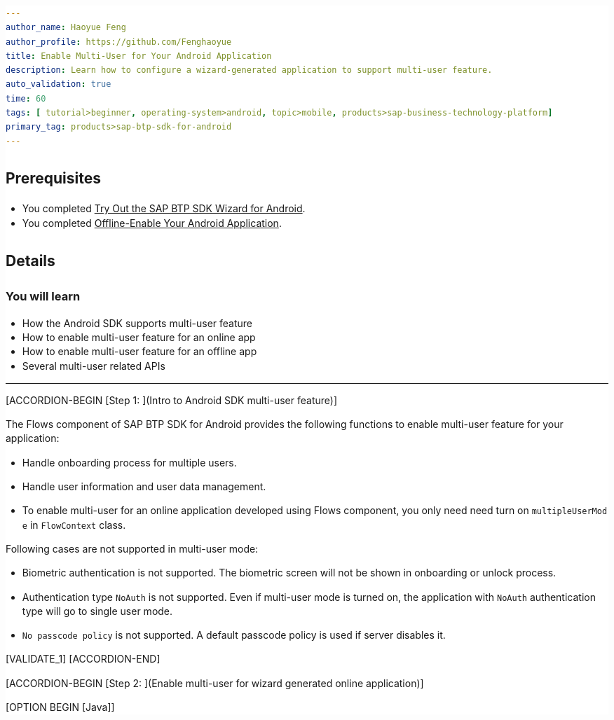```yaml
---
author_name: Haoyue Feng
author_profile: https://github.com/Fenghaoyue
title: Enable Multi-User for Your Android Application
description: Learn how to configure a wizard-generated application to support multi-user feature.
auto_validation: true
time: 60
tags: [ tutorial>beginner, operating-system>android, topic>mobile, products>sap-business-technology-platform]
primary_tag: products>sap-btp-sdk-for-android
---
```


## Prerequisites
- You completed [Try Out the SAP BTP SDK Wizard for Android](cp-sdk-android-wizard-app).
- You completed [Offline-Enable Your Android Application](cp-sdk-android-wizard-app-offline).

## Details
### You will learn
  - How the Android SDK supports multi-user feature
  - How to enable multi-user feature for an online app
  - How to enable multi-user feature for an offline app
  - Several multi-user related APIs

---

[ACCORDION-BEGIN [Step 1: ](Intro to Android SDK multi-user feature)]

The Flows component of SAP BTP SDK for Android provides the following functions to enable multi-user feature for your application:

- Handle onboarding process for multiple users.

- Handle user information and user data management.

- To enable multi-user for an online application developed using Flows component, you only need need turn on `multipleUserMode` in `FlowContext` class.

Following cases are not supported in multi-user mode:

- Biometric authentication is not supported. The biometric screen will not be shown in onboarding or unlock process.

- Authentication type `NoAuth` is not supported. Even if multi-user mode is turned on, the application with `NoAuth` authentication type will go to single user mode.

- `No passcode policy` is not supported. A default passcode policy is used if server disables it.

[VALIDATE_1]
[ACCORDION-END]

[ACCORDION-BEGIN [Step 2: ](Enable multi-user for wizard generated online application)]

[OPTION BEGIN [Java]]
